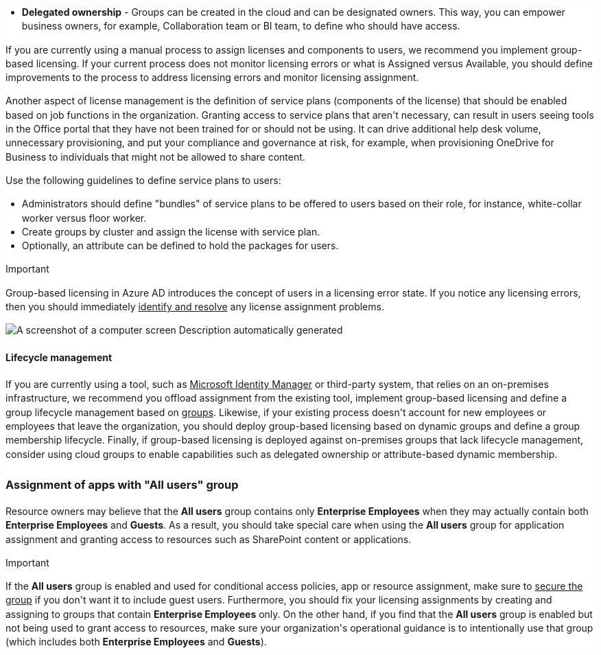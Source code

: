 - **Delegated ownership** - Groups can be created in the cloud and can be designated owners. This way, you can empower business owners, for example, Collaboration team or BI team, to define who should have access.

If you are currently using a manual process to assign licenses and components to users, we recommend you implement group-based licensing. If your current process does not monitor licensing errors or what is Assigned versus Available, you should define improvements to the process to address licensing errors and monitor licensing assignment.

Another aspect of license management is the definition of service plans (components of the license) that should be enabled based on job functions in the organization. Granting access to service plans that aren't necessary, can result in users seeing tools in the Office portal that they have not been trained for or should not be using. It can drive additional help desk volume, unnecessary provisioning, and put your compliance and governance at risk, for example, when provisioning OneDrive for Business to individuals that might not be allowed to share content.

Use the following guidelines to define service plans to users:

- Administrators should define "bundles" of service plans to be offered to users based on their role, for instance, white-collar worker versus floor worker.
- Create groups by cluster and assign the license with service plan.
- Optionally, an attribute can be defined to hold the packages for users.

> [!IMPORTANT]
> Group-based licensing in Azure AD introduces the concept of users in a licensing error state. If you notice any licensing errors, then you should immediately [identify and resolve](../enterprise-users/licensing-groups-resolve-problems.md) any license assignment problems.

![A screenshot of a computer screen Description automatically generated](./media/active-directory-ops-guide/active-directory-ops-img2.png)

#### Lifecycle management

If you are currently using a tool, such as [Microsoft Identity Manager](/microsoft-identity-manager/) or third-party system, that relies on an on-premises infrastructure, we recommend you offload assignment from the existing tool, implement group-based licensing and define a group lifecycle management based on [groups](../enterprise-users/licensing-group-advanced.md#use-group-based-licensing-with-dynamic-groups). Likewise, if your existing process doesn't account for new employees or employees that leave the organization, you should deploy group-based licensing based on dynamic groups and define a group membership lifecycle. Finally, if group-based licensing is deployed against on-premises groups that lack lifecycle management, consider using cloud groups to enable capabilities such as delegated ownership or attribute-based dynamic membership.

### Assignment of apps with "All users" group

Resource owners may believe that the **All users** group contains only **Enterprise Employees** when they may actually contain both **Enterprise Employees** and **Guests**. As a result, you should take special care when using the **All users** group for application assignment and granting access to resources such as SharePoint content or applications.

> [!IMPORTANT]
> If the **All users** group is enabled and used for conditional access policies, app or resource assignment, make sure to [secure the group](../external-identities/use-dynamic-groups.md) if you don't want it to include guest users. Furthermore, you should fix your licensing assignments by creating and assigning to groups that contain **Enterprise Employees** only. On the other hand, if you find that the **All users** group is enabled but not being used to grant access to resources, make sure your organization's operational guidance is to intentionally use that group (which includes both **Enterprise Employees** and **Guests**).
